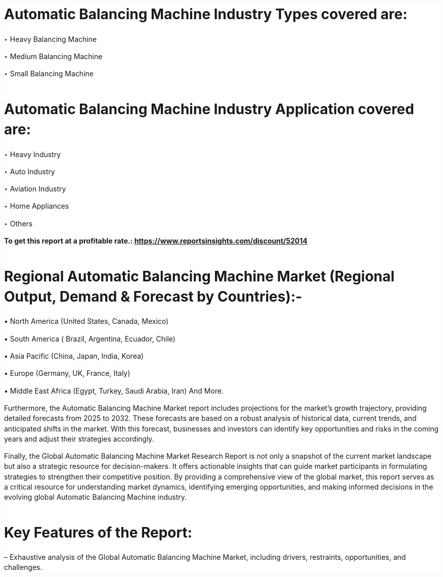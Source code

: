 # <strong>Automatic Balancing Machine Industry Types covered are:</strong>

‣ Heavy Balancing Machine

‣ Medium Balancing Machine

‣ Small Balancing Machine

# <strong>Automatic Balancing Machine Industry Application covered are:</strong>

‣ Heavy Industry

‣ Auto Industry

‣ Aviation Industry

‣ Home Appliances

‣ Others

<strong>To get this report at a profitable rate.: <a href=https://www.reportsinsights.com/discount/52014>https://www.reportsinsights.com/discount/52014</a></strong>

# <strong>Regional Automatic Balancing Machine Market (Regional Output, Demand &amp; Forecast by Countries):-</strong>

• North America (United States, Canada, Mexico)

• South America ( Brazil, Argentina, Ecuador, Chile)

• Asia Pacific (China, Japan, India, Korea)

• Europe (Germany, UK, France, Italy)

• Middle East Africa (Egypt, Turkey, Saudi Arabia, Iran) And More.

Furthermore, the Automatic Balancing Machine Market report includes projections for the market’s growth trajectory, providing detailed forecasts from 2025 to 2032. These forecasts are based on a robust analysis of historical data, current trends, and anticipated shifts in the market. With this forecast, businesses and investors can identify key opportunities and risks in the coming years and adjust their strategies accordingly.

Finally, the Global Automatic Balancing Machine Market Research Report is not only a snapshot of the current market landscape but also a strategic resource for decision-makers. It offers actionable insights that can guide market participants in formulating strategies to strengthen their competitive position. By providing a comprehensive view of the global market, this report serves as a critical resource for understanding market dynamics, identifying emerging opportunities, and making informed decisions in the evolving global Automatic Balancing Machine industry.

# <strong>Key Features of the Report:</strong>

– Exhaustive analysis of the Global Automatic Balancing Machine Market, including drivers, restraints, opportunities, and challenges.

